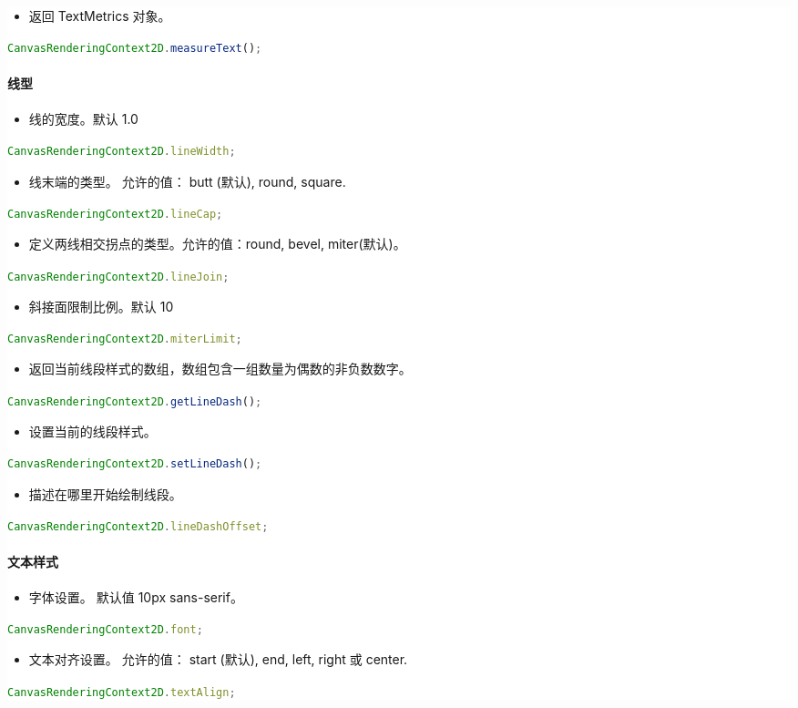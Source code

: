 -   返回 TextMetrics 对象。

```javascript
CanvasRenderingContext2D.measureText();
```

#### 线型

-   线的宽度。默认 1.0

```javascript
CanvasRenderingContext2D.lineWidth;
```

-   线末端的类型。 允许的值： butt (默认), round, square.

```javascript
CanvasRenderingContext2D.lineCap;
```

-   定义两线相交拐点的类型。允许的值：round, bevel, miter(默认)。

```javascript
CanvasRenderingContext2D.lineJoin;
```

-   斜接面限制比例。默认 10

```javascript
CanvasRenderingContext2D.miterLimit;
```

-   返回当前线段样式的数组，数组包含一组数量为偶数的非负数数字。

```javascript
CanvasRenderingContext2D.getLineDash();
```

-   设置当前的线段样式。

```javascript
CanvasRenderingContext2D.setLineDash();
```

-   描述在哪里开始绘制线段。

```javascript
CanvasRenderingContext2D.lineDashOffset;
```

#### 文本样式

-   字体设置。 默认值 10px sans-serif。

```javascript
CanvasRenderingContext2D.font;
```

-   文本对齐设置。 允许的值： start (默认), end, left, right 或 center.

```javascript
CanvasRenderingContext2D.textAlign;
```
